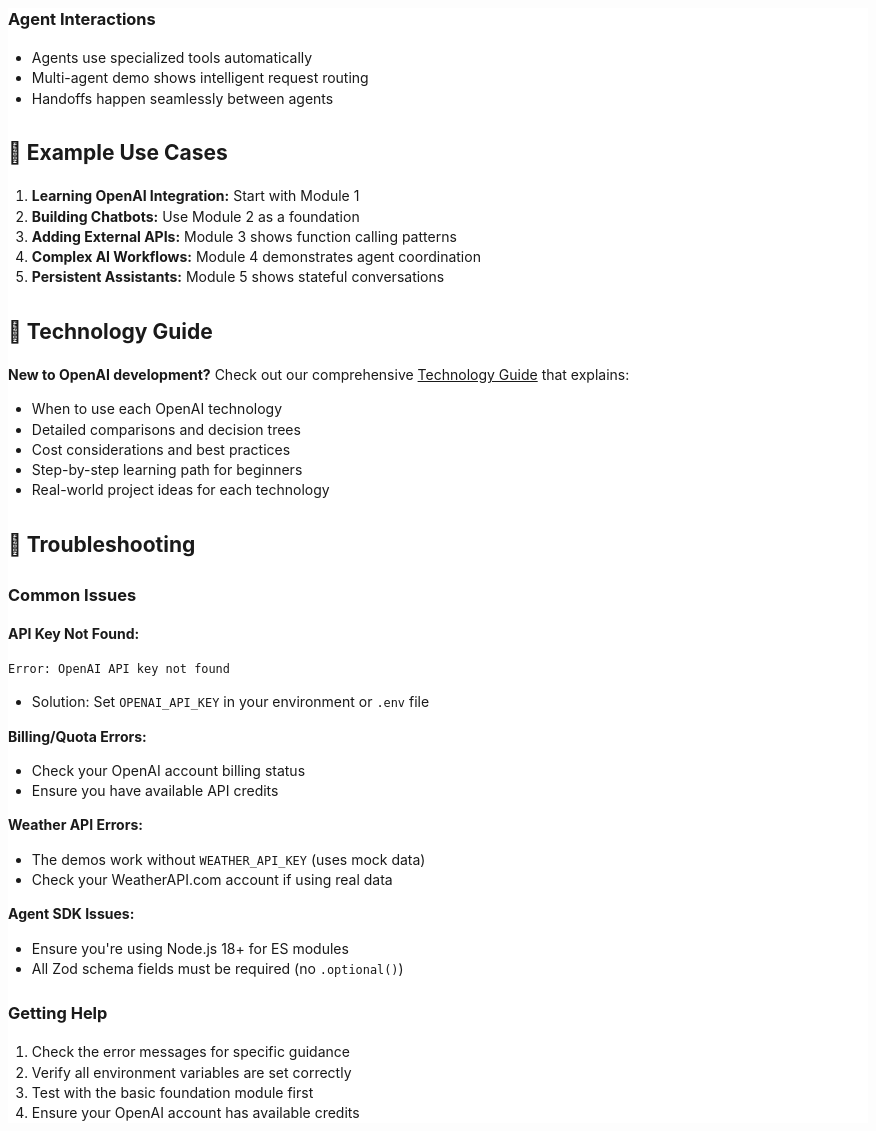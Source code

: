 ### Agent Interactions
- Agents use specialized tools automatically
- Multi-agent demo shows intelligent request routing
- Handoffs happen seamlessly between agents

## 📝 Example Use Cases

1. **Learning OpenAI Integration:** Start with Module 1
2. **Building Chatbots:** Use Module 2 as a foundation
3. **Adding External APIs:** Module 3 shows function calling patterns
4. **Complex AI Workflows:** Module 4 demonstrates agent coordination
5. **Persistent Assistants:** Module 5 shows stateful conversations

## 📖 Technology Guide

**New to OpenAI development?** Check out our comprehensive [Technology Guide](./TECHNOLOGY-GUIDE.md) that explains:
- When to use each OpenAI technology
- Detailed comparisons and decision trees
- Cost considerations and best practices
- Step-by-step learning path for beginners
- Real-world project ideas for each technology

## 🚨 Troubleshooting

### Common Issues

**API Key Not Found:**
```
Error: OpenAI API key not found
```
- Solution: Set `OPENAI_API_KEY` in your environment or `.env` file

**Billing/Quota Errors:**
- Check your OpenAI account billing status
- Ensure you have available API credits

**Weather API Errors:**
- The demos work without `WEATHER_API_KEY` (uses mock data)
- Check your WeatherAPI.com account if using real data

**Agent SDK Issues:**
- Ensure you're using Node.js 18+ for ES modules
- All Zod schema fields must be required (no `.optional()`)

### Getting Help

1. Check the error messages for specific guidance
2. Verify all environment variables are set correctly
3. Test with the basic foundation module first
4. Ensure your OpenAI account has available credits
